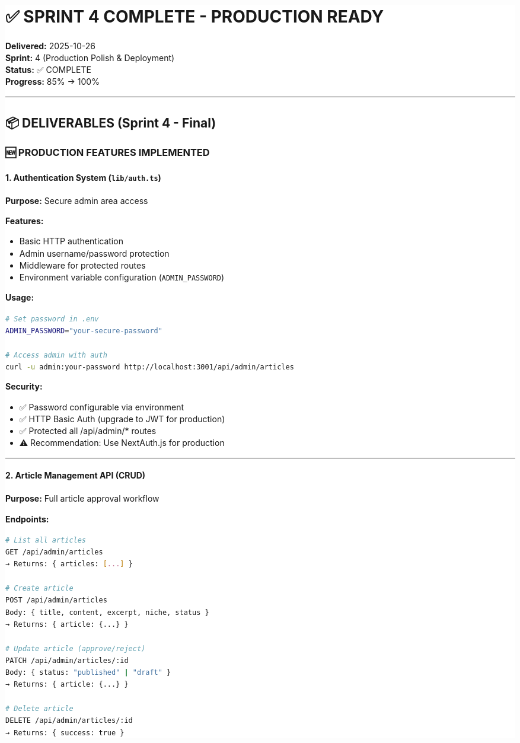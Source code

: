 # ✅ SPRINT 4 COMPLETE - PRODUCTION READY

**Delivered:** 2025-10-26  
**Sprint:** 4 (Production Polish & Deployment)  
**Status:** ✅ COMPLETE  
**Progress:** 85% → 100%

---

## 📦 DELIVERABLES (Sprint 4 - Final)

### 🆕 PRODUCTION FEATURES IMPLEMENTED

#### 1. **Authentication System** (`lib/auth.ts`)
**Purpose:** Secure admin area access

**Features:**
- Basic HTTP authentication
- Admin username/password protection
- Middleware for protected routes
- Environment variable configuration (`ADMIN_PASSWORD`)

**Usage:**
```bash
# Set password in .env
ADMIN_PASSWORD="your-secure-password"

# Access admin with auth
curl -u admin:your-password http://localhost:3001/api/admin/articles
```

**Security:**
- ✅ Password configurable via environment
- ✅ HTTP Basic Auth (upgrade to JWT for production)
- ✅ Protected all /api/admin/* routes
- ⚠️ Recommendation: Use NextAuth.js for production

---

#### 2. **Article Management API** (CRUD)
**Purpose:** Full article approval workflow

**Endpoints:**
```bash
# List all articles
GET /api/admin/articles
→ Returns: { articles: [...] }

# Create article
POST /api/admin/articles
Body: { title, content, excerpt, niche, status }
→ Returns: { article: {...} }

# Update article (approve/reject)
PATCH /api/admin/articles/:id
Body: { status: "published" | "draft" }
→ Returns: { article: {...} }

# Delete article
DELETE /api/admin/articles/:id
→ Returns: { success: true }
```
